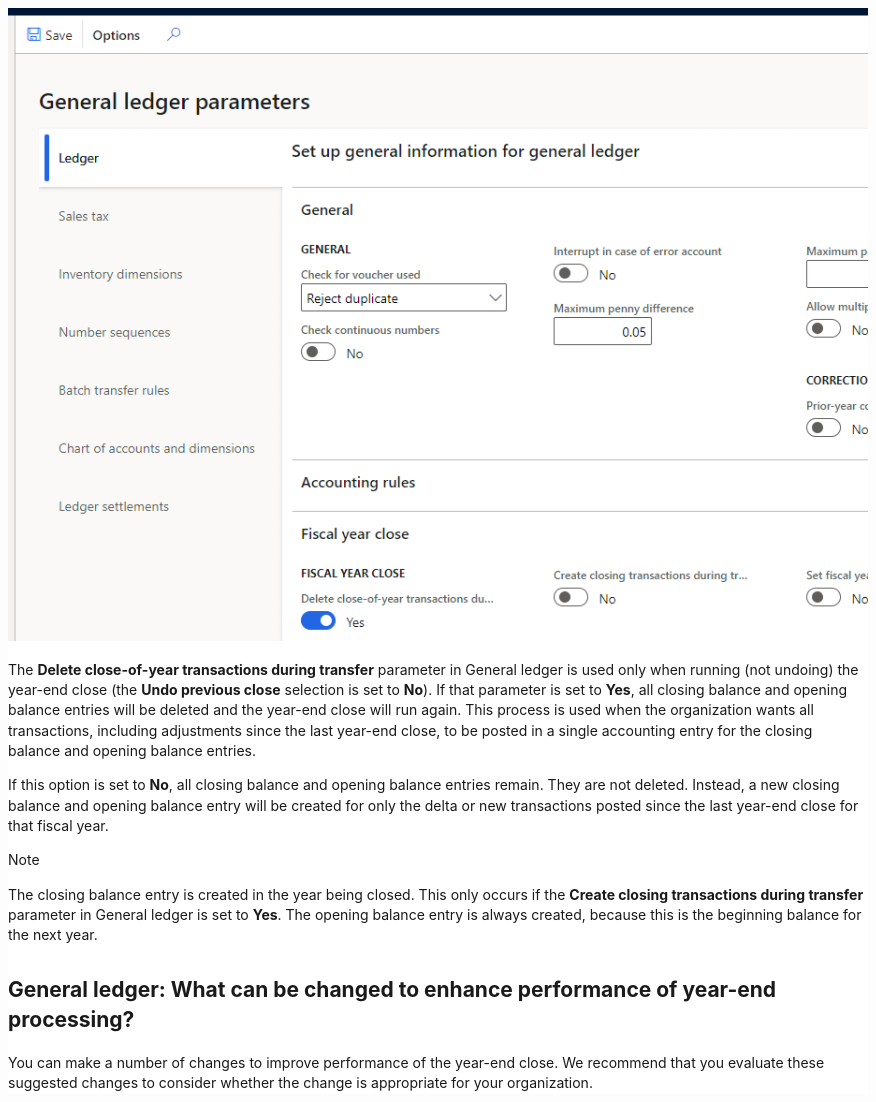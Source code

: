 [![General ledger parameter setting](./media/faq-2020-yr-end-03.png)](./media/faq-2020-yr-end-03.png)

The **Delete close-of-year transactions during transfer** parameter in General ledger is used only when running (not undoing) the year-end close (the **Undo previous close** selection is set to **No**). If that parameter is set to **Yes**, all closing balance and opening balance entries will be deleted and the year-end close will run again. This process is used when the organization wants all transactions, including adjustments since the last year-end close, to be posted in a single accounting entry for the closing balance and opening balance entries. 

If this option is set to **No**, all closing balance and opening balance entries remain. They are not deleted. Instead, a new closing balance and opening balance entry will be created for only the delta or new transactions posted since the last year-end close for that fiscal year.  

> [!NOTE]
> The closing balance entry is created in the year being closed. This only occurs if the **Create closing transactions during transfer** parameter in General ledger is set to **Yes**. The opening balance entry is always created, because this is the beginning balance for the next year. 

## General ledger: What can be changed to enhance performance of year-end processing? 
You can make a number of changes to improve performance of the year-end close. We recommend that you evaluate these suggested changes to consider whether the change is appropriate for your organization.  
